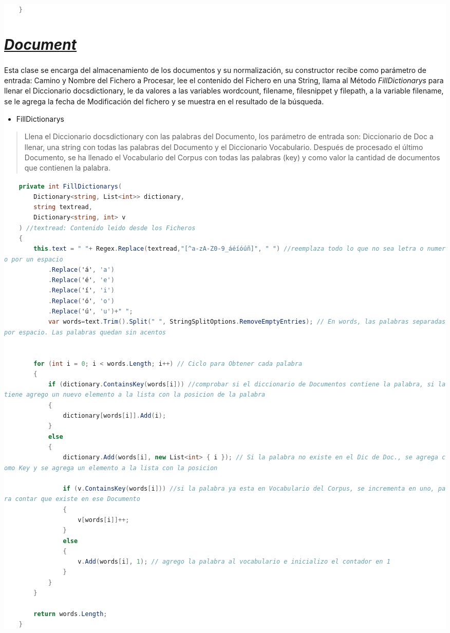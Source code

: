 ```c#
    }
```
# ***[Document](https://github.com/Mauro-02/Moogle240722Final/blob/9ef82afdbf9aa1ae5992096a7156b3a5f2aa78ec/moogle-main/MoogleEngine/Document.cs)***

Esta clase se encarga del almacenamiento de los documentos y su normalización, su constructor recibe como parámetro de entrada: Camino y Nombre del Fichero a Procesar, lee el contenido del Fichero en una String, llama al Método *FillDictionarys* para llenar el Diccionario docsdictionary, le da valores a las variables wordcount, filename, filesnippet y filepath, a la variable filename, se le agrega la fecha de Modificación del fichero y se muestra en el resultado de la búsqueda.

* FillDictionarys
>Llena el Diccionario docsdictionary con las palabras del Documento, los parámetro de entrada son: Diccionario de Doc a llenar, una string con todas las palabras del Documento y el Diccionario Vocabulario. Después de procesado el último Documento, se ha llenado el Vocabulario del Corpus con todas las palabras (key) y como valor la cantidad de documentos que contienen la palabra.
```c#
    private int FillDictionarys(
        Dictionary<string, List<int>> dictionary,
        string textread,
        Dictionary<string, int> v
    ) //textread: Contenido leido desde los Ficheros
    {
        this.text = " "+ Regex.Replace(textread,"[^a-zA-Z0-9_áéíóúñ]", " ") //reemplaza todo lo que no sea letra o numero por un espacio
            .Replace('á', 'a')
            .Replace('é', 'e')
            .Replace('í', 'i')
            .Replace('ó', 'o')
            .Replace('ú', 'u')+" ";
            var words=text.Trim().Split(" ", StringSplitOptions.RemoveEmptyEntries); // En words, las palabras separadas por espacio. Las palabras quedan sin acentos
        

        for (int i = 0; i < words.Length; i++) // Ciclo para Obtener cada palabra
        {
            if (dictionary.ContainsKey(words[i])) //comprobar si el diccionario de Documentos contiene la palabra, si la tiene agrego un nuevo elemento a la lista con la posicion de la palabra
            {
                dictionary[words[i]].Add(i);
            }
            else
            {
                dictionary.Add(words[i], new List<int> { i }); // Si la palabra no existe en el Dic de Doc., se agrega como Key y se agrega un elemento a la lista con la posicion

                if (v.ContainsKey(words[i])) //si la palabra ya esta en Vocabulario del Corpus, se incrementa en uno, para contar que existe en ese Documento
                {
                    v[words[i]]++;
                }
                else
                {
                    v.Add(words[i], 1); // agrego la palabra al vocabulario e inicializo el contador en 1
                }
            }
        }

        return words.Length;
    }
```